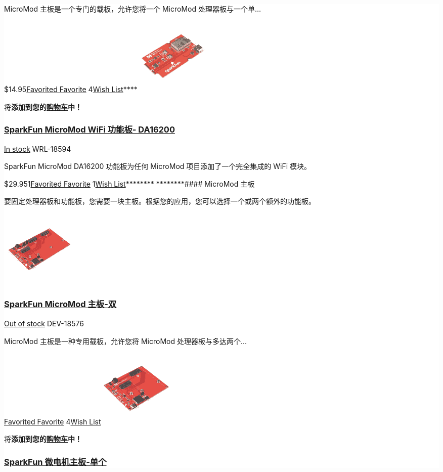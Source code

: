 MicroMod 主板是一个专门的载板，允许您将一个 MicroMod 处理器板与一个单…

$14.95[Favorited Favorite](# "Add to favorites") 4[Wish List](# "Add to wish list")****[![SparkFun MicroMod WiFi Function Board - DA16200](img/c8914c86cd7f2fdd2f31f2b7dc32832a.png)](https://www.sparkfun.com/products/18594) 

将**添加到您的[购物车](https://www.sparkfun.com/cart)中！**

### [SparkFun MicroMod WiFi 功能板- DA16200](https://www.sparkfun.com/products/18594)

[In stock](https://learn.sparkfun.com/static/bubbles/ "in stock") WRL-18594

SparkFun MicroMod DA16200 功能板为任何 MicroMod 项目添加了一个完全集成的 WiFi 模块。

$29.951[Favorited Favorite](# "Add to favorites") 1[Wish List](# "Add to wish list")******** ********#### MicroMod 主板

要固定处理器板和功能板，您需要一块主板。根据您的应用，您可以选择一个或两个额外的功能板。

[![SparkFun MicroMod Main Board - Double](img/12b75cb58822112572e555c2ad877ddc.png)](https://www.sparkfun.com/products/18576) 

### [SparkFun MicroMod 主板-双](https://www.sparkfun.com/products/18576)

[Out of stock](https://learn.sparkfun.com/static/bubbles/ "out of stock") DEV-18576

MicroMod 主板是一种专用载板，允许您将 MicroMod 处理器板与多达两个…

[Favorited Favorite](# "Add to favorites") 4[Wish List](# "Add to wish list")[![SparkFun MicroMod Main Board - Single](img/82abdbb0416cdaf610c952f5987f0dc7.png)](https://www.sparkfun.com/products/18575) 

将**添加到您的[购物车](https://www.sparkfun.com/cart)中！**

### [SparkFun 微电机主板-单个](https://www.sparkfun.com/products/18575)
